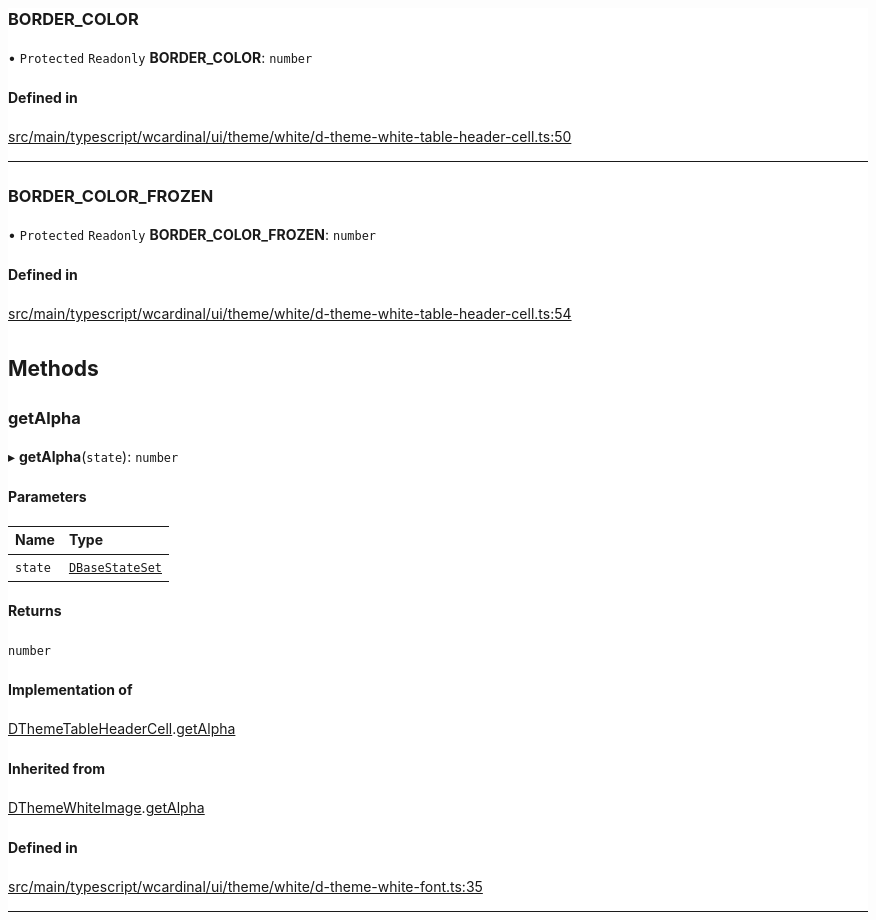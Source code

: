 ### BORDER\_COLOR

• `Protected` `Readonly` **BORDER\_COLOR**: `number`

#### Defined in

[src/main/typescript/wcardinal/ui/theme/white/d-theme-white-table-header-cell.ts:50](https://github.com/winter-cardinal/winter-cardinal-ui/blob/v0.154.0/src/main/typescript/wcardinal/ui/theme/white/d-theme-white-table-header-cell.ts#L50)

___

### BORDER\_COLOR\_FROZEN

• `Protected` `Readonly` **BORDER\_COLOR\_FROZEN**: `number`

#### Defined in

[src/main/typescript/wcardinal/ui/theme/white/d-theme-white-table-header-cell.ts:54](https://github.com/winter-cardinal/winter-cardinal-ui/blob/v0.154.0/src/main/typescript/wcardinal/ui/theme/white/d-theme-white-table-header-cell.ts#L54)

## Methods

### getAlpha

▸ **getAlpha**(`state`): `number`

#### Parameters

| Name | Type |
| :------ | :------ |
| `state` | [`DBaseStateSet`](../interfaces/DBaseStateSet.md) |

#### Returns

`number`

#### Implementation of

[DThemeTableHeaderCell](../interfaces/DThemeTableHeaderCell.md).[getAlpha](../interfaces/DThemeTableHeaderCell.md#getalpha)

#### Inherited from

[DThemeWhiteImage](DThemeWhiteImage.md).[getAlpha](DThemeWhiteImage.md#getalpha)

#### Defined in

[src/main/typescript/wcardinal/ui/theme/white/d-theme-white-font.ts:35](https://github.com/winter-cardinal/winter-cardinal-ui/blob/v0.154.0/src/main/typescript/wcardinal/ui/theme/white/d-theme-white-font.ts#L35)

___
